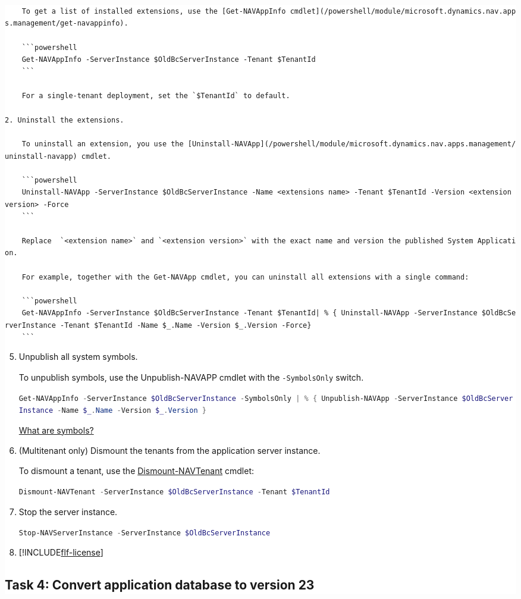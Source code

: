         To get a list of installed extensions, use the [Get-NAVAppInfo cmdlet](/powershell/module/microsoft.dynamics.nav.apps.management/get-navappinfo).

        ```powershell 
        Get-NAVAppInfo -ServerInstance $OldBcServerInstance -Tenant $TenantId
        ```

        For a single-tenant deployment, set the `$TenantId` to default.

    2. Uninstall the extensions.

        To uninstall an extension, you use the [Uninstall-NAVApp](/powershell/module/microsoft.dynamics.nav.apps.management/uninstall-navapp) cmdlet.

        ```powershell 
        Uninstall-NAVApp -ServerInstance $OldBcServerInstance -Name <extensions name> -Tenant $TenantId -Version <extension version> -Force
        ```

        Replace  `<extension name>` and `<extension version>` with the exact name and version the published System Application.

        For example, together with the Get-NAVApp cmdlet, you can uninstall all extensions with a single command:

        ```powershell 
        Get-NAVAppInfo -ServerInstance $OldBcServerInstance -Tenant $TenantId| % { Uninstall-NAVApp -ServerInstance $OldBcServerInstance -Tenant $TenantId -Name $_.Name -Version $_.Version -Force}
        ```

5. Unpublish all system symbols.

    To unpublish symbols, use the Unpublish-NAVAPP cmdlet with the `-SymbolsOnly` switch.

    ```powershell 
    Get-NAVAppInfo -ServerInstance $OldBcServerInstance -SymbolsOnly | % { Unpublish-NAVApp -ServerInstance $OldBcServerInstance -Name $_.Name -Version $_.Version }
    ```

    [What are symbols?](upgrade-overview-v15.md#Symbols)  
6. (Multitenant only) Dismount the tenants from the application server instance.

    To dismount a tenant, use the [Dismount-NAVTenant](/powershell/module/microsoft.dynamics.nav.management/dismount-navtenant) cmdlet:

    ```powershell
    Dismount-NAVTenant -ServerInstance $OldBcServerInstance -Tenant $TenantId
    ```

7. Stop the server instance.

    ```powershell
    Stop-NAVServerInstance -ServerInstance $OldBcServerInstance
    ```

8. [!INCLUDE[flf-license](../developer/includes/flf-license.md)] 

## Task 4: Convert application database to version 23
